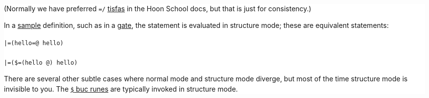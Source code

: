 (Normally we have preferred `=/` [tisfas](urbit-docs/language/hoon/reference/rune/tis#-tisfas) in the Hoon School docs, but that is just for consistency.)

In a [sample](urbit-docs/glossary/sample) definition, such as in a [gate](urbit-docs/glossary/gate), the statement is evaluated in structure mode; these are equivalent statements:

```hoon
|=(hello=@ hello)

|=($=(hello @) hello)
```

There are several other subtle cases where normal mode and structure mode diverge, but most of the time structure mode is invisible to you. The [`$` buc runes](urbit-docs/language/hoon/reference/rune/buc) are typically invoked in structure mode.
